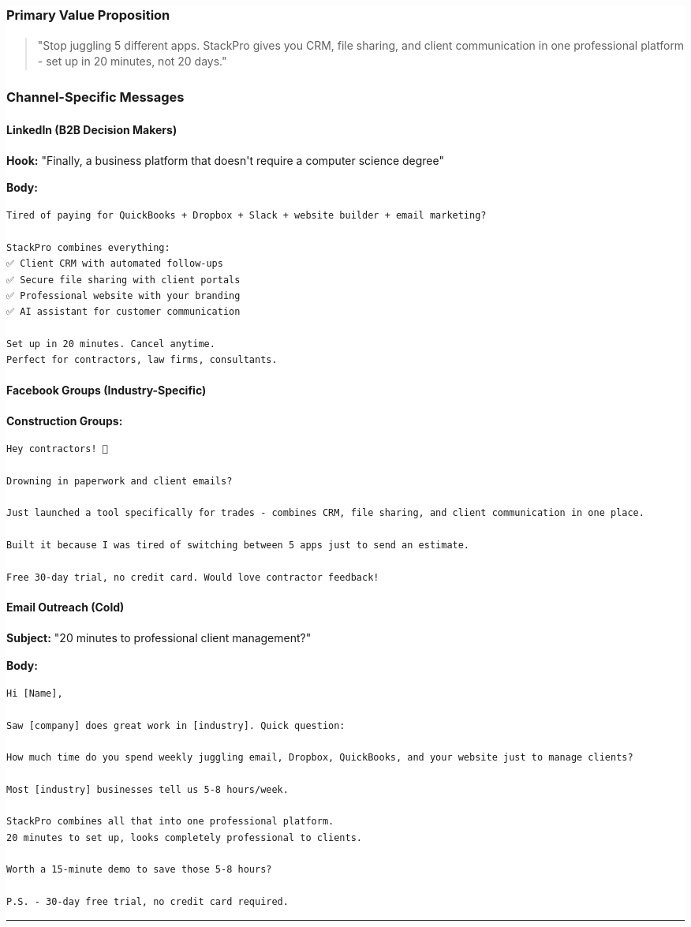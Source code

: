 ### **Primary Value Proposition**
> "Stop juggling 5 different apps. StackPro gives you CRM, file sharing, and client communication in one professional platform - set up in 20 minutes, not 20 days."

### **Channel-Specific Messages**

#### **LinkedIn (B2B Decision Makers)**
**Hook:** "Finally, a business platform that doesn't require a computer science degree"

**Body:**
```
Tired of paying for QuickBooks + Dropbox + Slack + website builder + email marketing?

StackPro combines everything:
✅ Client CRM with automated follow-ups
✅ Secure file sharing with client portals
✅ Professional website with your branding  
✅ AI assistant for customer communication

Set up in 20 minutes. Cancel anytime.
Perfect for contractors, law firms, consultants.
```

#### **Facebook Groups (Industry-Specific)**
**Construction Groups:**
```
Hey contractors! 👋 

Drowning in paperwork and client emails?

Just launched a tool specifically for trades - combines CRM, file sharing, and client communication in one place.

Built it because I was tired of switching between 5 apps just to send an estimate.

Free 30-day trial, no credit card. Would love contractor feedback!
```

#### **Email Outreach (Cold)**
**Subject:** "20 minutes to professional client management?"

**Body:**
```
Hi [Name],

Saw [company] does great work in [industry]. Quick question:

How much time do you spend weekly juggling email, Dropbox, QuickBooks, and your website just to manage clients?

Most [industry] businesses tell us 5-8 hours/week.

StackPro combines all that into one professional platform. 
20 minutes to set up, looks completely professional to clients.

Worth a 15-minute demo to save those 5-8 hours?

P.S. - 30-day free trial, no credit card required.
```

---